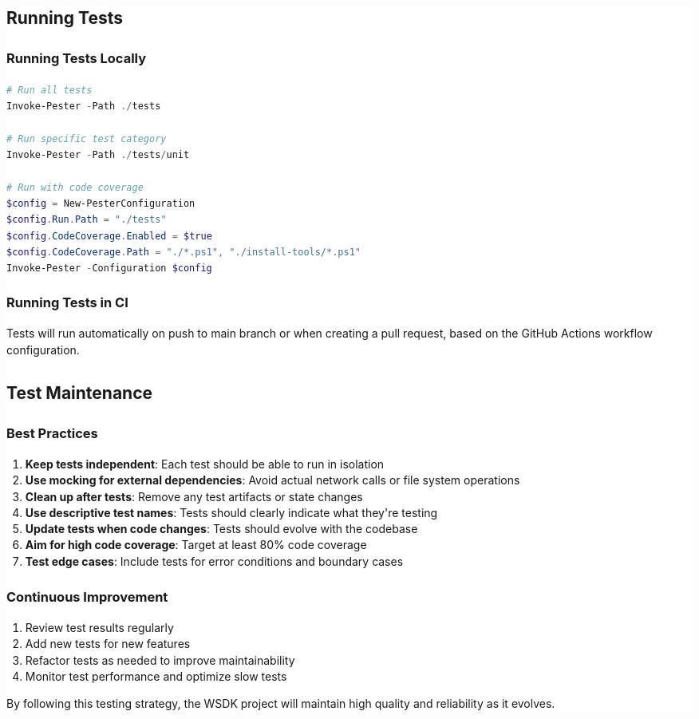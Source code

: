 ## Running Tests

### Running Tests Locally

```powershell
# Run all tests
Invoke-Pester -Path ./tests

# Run specific test category
Invoke-Pester -Path ./tests/unit

# Run with code coverage
$config = New-PesterConfiguration
$config.Run.Path = "./tests"
$config.CodeCoverage.Enabled = $true
$config.CodeCoverage.Path = "./*.ps1", "./install-tools/*.ps1"
Invoke-Pester -Configuration $config
```

### Running Tests in CI

Tests will run automatically on push to main branch or when creating a pull request, based on the GitHub Actions workflow configuration.

## Test Maintenance

### Best Practices

1. **Keep tests independent**: Each test should be able to run in isolation
2. **Use mocking for external dependencies**: Avoid actual network calls or file system operations
3. **Clean up after tests**: Remove any test artifacts or state changes
4. **Use descriptive test names**: Tests should clearly indicate what they're testing
5. **Update tests when code changes**: Tests should evolve with the codebase
6. **Aim for high code coverage**: Target at least 80% code coverage
7. **Test edge cases**: Include tests for error conditions and boundary cases

### Continuous Improvement

1. Review test results regularly
2. Add new tests for new features
3. Refactor tests as needed to improve maintainability
4. Monitor test performance and optimize slow tests

By following this testing strategy, the WSDK project will maintain high quality and reliability as it evolves.
